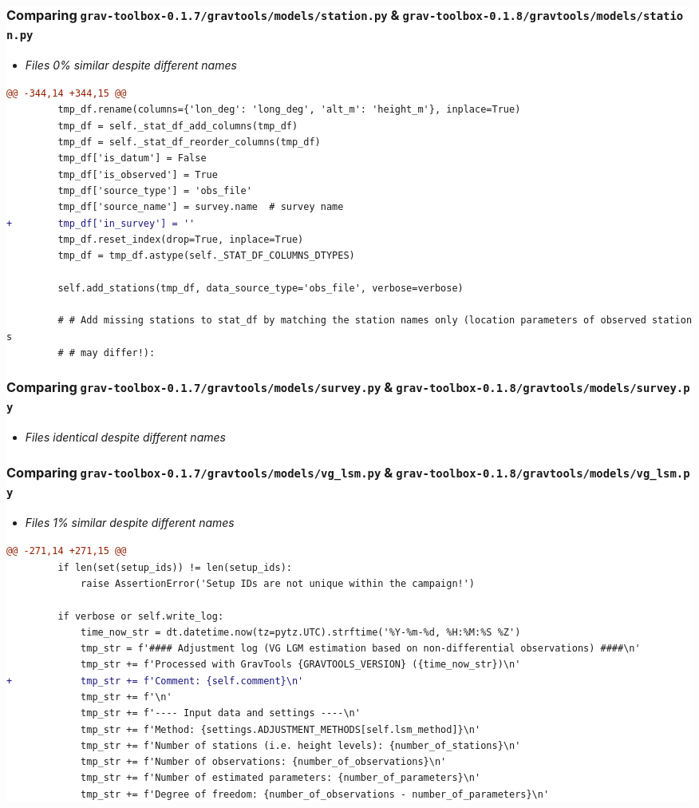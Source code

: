 ### Comparing `grav-toolbox-0.1.7/gravtools/models/station.py` & `grav-toolbox-0.1.8/gravtools/models/station.py`

 * *Files 0% similar despite different names*

```diff
@@ -344,14 +344,15 @@
         tmp_df.rename(columns={'lon_deg': 'long_deg', 'alt_m': 'height_m'}, inplace=True)
         tmp_df = self._stat_df_add_columns(tmp_df)
         tmp_df = self._stat_df_reorder_columns(tmp_df)
         tmp_df['is_datum'] = False
         tmp_df['is_observed'] = True
         tmp_df['source_type'] = 'obs_file'
         tmp_df['source_name'] = survey.name  # survey name
+        tmp_df['in_survey'] = ''
         tmp_df.reset_index(drop=True, inplace=True)
         tmp_df = tmp_df.astype(self._STAT_DF_COLUMNS_DTYPES)
 
         self.add_stations(tmp_df, data_source_type='obs_file', verbose=verbose)
 
         # # Add missing stations to stat_df by matching the station names only (location parameters of observed stations
         # # may differ!):
```

### Comparing `grav-toolbox-0.1.7/gravtools/models/survey.py` & `grav-toolbox-0.1.8/gravtools/models/survey.py`

 * *Files identical despite different names*

### Comparing `grav-toolbox-0.1.7/gravtools/models/vg_lsm.py` & `grav-toolbox-0.1.8/gravtools/models/vg_lsm.py`

 * *Files 1% similar despite different names*

```diff
@@ -271,14 +271,15 @@
         if len(set(setup_ids)) != len(setup_ids):
             raise AssertionError('Setup IDs are not unique within the campaign!')
 
         if verbose or self.write_log:
             time_now_str = dt.datetime.now(tz=pytz.UTC).strftime('%Y-%m-%d, %H:%M:%S %Z')
             tmp_str = f'#### Adjustment log (VG LGM estimation based on non-differential observations) ####\n'
             tmp_str += f'Processed with GravTools {GRAVTOOLS_VERSION} ({time_now_str})\n'
+            tmp_str += f'Comment: {self.comment}\n'
             tmp_str += f'\n'
             tmp_str += f'---- Input data and settings ----\n'
             tmp_str += f'Method: {settings.ADJUSTMENT_METHODS[self.lsm_method]}\n'
             tmp_str += f'Number of stations (i.e. height levels): {number_of_stations}\n'
             tmp_str += f'Number of observations: {number_of_observations}\n'
             tmp_str += f'Number of estimated parameters: {number_of_parameters}\n'
             tmp_str += f'Degree of freedom: {number_of_observations - number_of_parameters}\n'
```
